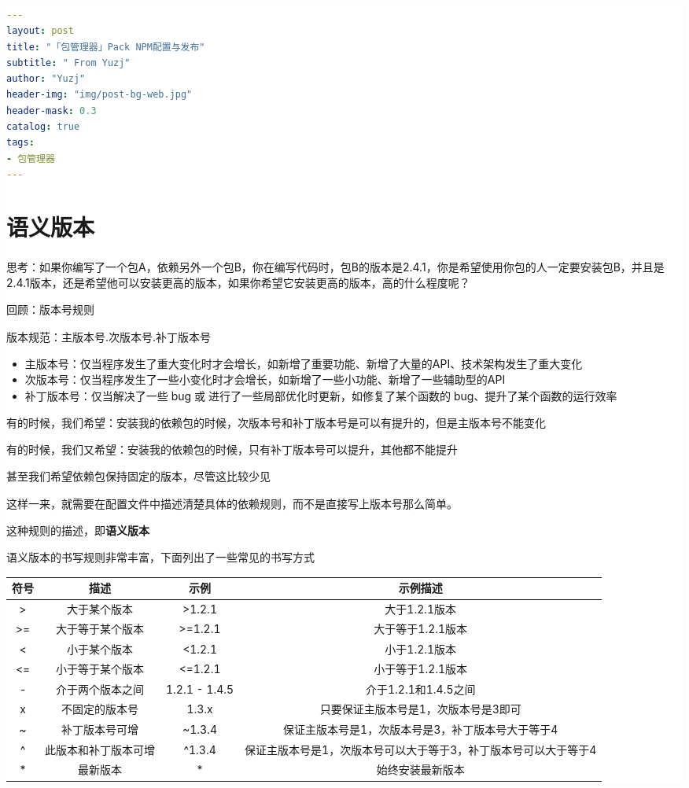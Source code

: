 ```yaml
---
layout: post
title: "「包管理器」Pack NPM配置与发布"
subtitle: " From Yuzj"
author: "Yuzj"
header-img: "img/post-bg-web.jpg"
header-mask: 0.3
catalog: true
tags:
- 包管理器
---
```


# 语义版本

思考：如果你编写了一个包A，依赖另外一个包B，你在编写代码时，包B的版本是2.4.1，你是希望使用你包的人一定要安装包B，并且是2.4.1版本，还是希望他可以安装更高的版本，如果你希望它安装更高的版本，高的什么程度呢？

回顾：版本号规则

版本规范：主版本号.次版本号.补丁版本号
- 主版本号：仅当程序发生了重大变化时才会增长，如新增了重要功能、新增了大量的API、技术架构发生了重大变化
- 次版本号：仅当程序发生了一些小变化时才会增长，如新增了一些小功能、新增了一些辅助型的API
- 补丁版本号：仅当解决了一些 bug 或 进行了一些局部优化时更新，如修复了某个函数的 bug、提升了某个函数的运行效率

有的时候，我们希望：安装我的依赖包的时候，次版本号和补丁版本号是可以有提升的，但是主版本号不能变化

有的时候，我们又希望：安装我的依赖包的时候，只有补丁版本号可以提升，其他都不能提升

甚至我们希望依赖包保持固定的版本，尽管这比较少见

这样一来，就需要在配置文件中描述清楚具体的依赖规则，而不是直接写上版本号那么简单。

这种规则的描述，即**语义版本**

语义版本的书写规则非常丰富，下面列出了一些常见的书写方式

| 符号 |         描述         |     示例      |                           示例描述                           |
| :--: | :------------------: | :-----------: | :----------------------------------------------------------: |
|  >   |     大于某个版本     |    >1.2.1     |                        大于1.2.1版本                         |
|  >=  |   大于等于某个版本   |    >=1.2.1    |                      大于等于1.2.1版本                       |
|  <   |     小于某个版本     |    <1.2.1     |                        小于1.2.1版本                         |
|  <=  |   小于等于某个版本   |    <=1.2.1    |                      小于等于1.2.1版本                       |
|  -   |   介于两个版本之间   | 1.2.1 - 1.4.5 |                     介于1.2.1和1.4.5之间                     |
|  x   |    不固定的版本号    |     1.3.x     |             只要保证主版本号是1，次版本号是3即可             |
|  ~   |    补丁版本号可增    |    ~1.3.4     |      保证主版本号是1，次版本号是3，补丁版本号大于等于4       |
|  ^   | 此版本和补丁版本可增 |    ^1.3.4     | 保证主版本号是1，次版本号可以大于等于3，补丁版本号可以大于等于4 |
|  *   |       最新版本       |       *       |                       始终安装最新版本                       |
